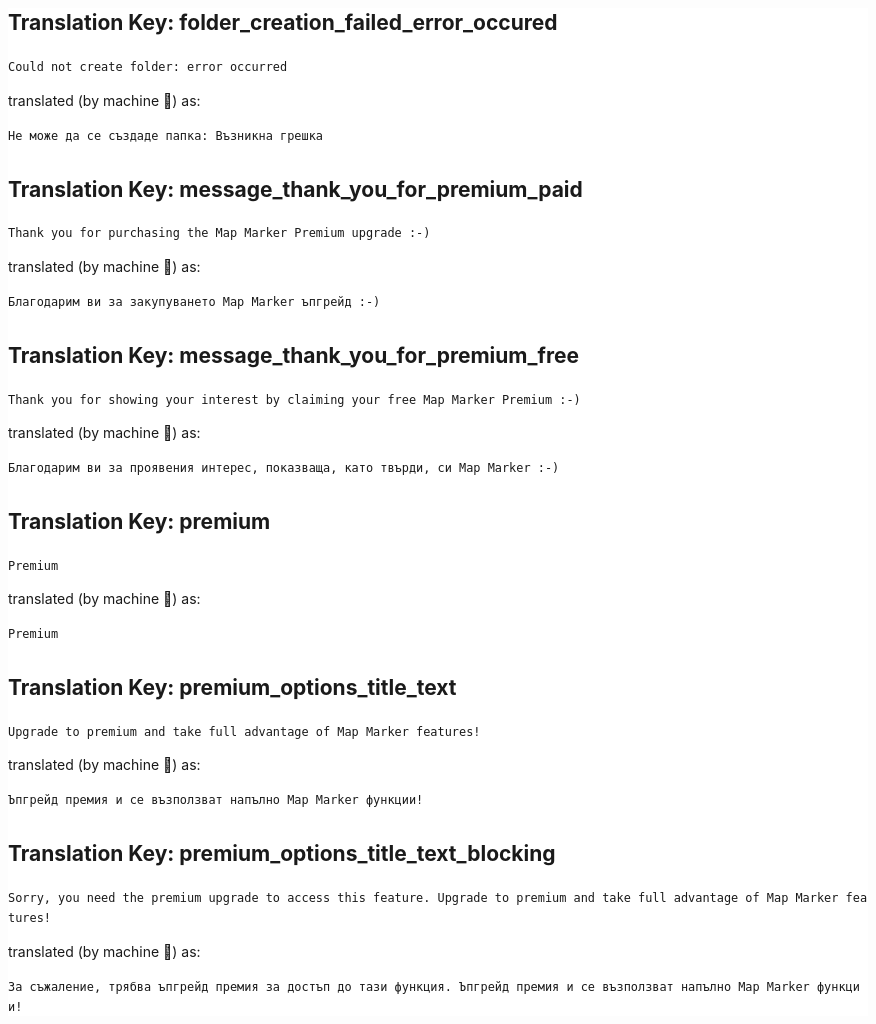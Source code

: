 
## Translation Key: folder_creation_failed_error_occured
```
Could not create folder: error occurred
```
translated (by machine 🤖) as:
```
Не може да се създаде папка: Възникна грешка
```


## Translation Key: message_thank_you_for_premium_paid
```
Thank you for purchasing the Map Marker Premium upgrade :-)
```
translated (by machine 🤖) as:
```
Благодарим ви за закупуването Map Marker ъпгрейд :-)
```


## Translation Key: message_thank_you_for_premium_free
```
Thank you for showing your interest by claiming your free Map Marker Premium :-)
```
translated (by machine 🤖) as:
```
Благодарим ви за проявения интерес, показваща, като твърди, си Map Marker :-)
```


## Translation Key: premium
```
Premium
```
translated (by machine 🤖) as:
```
Premium
```


## Translation Key: premium_options_title_text
```
Upgrade to premium and take full advantage of Map Marker features!
```
translated (by machine 🤖) as:
```
Ъпгрейд премия и се възползват напълно Map Marker функции!
```


## Translation Key: premium_options_title_text_blocking
```
Sorry, you need the premium upgrade to access this feature. Upgrade to premium and take full advantage of Map Marker features!
```
translated (by machine 🤖) as:
```
За съжаление, трябва ъпгрейд премия за достъп до тази функция. Ъпгрейд премия и се възползват напълно Map Marker функции!
```
